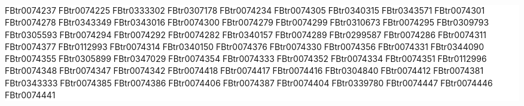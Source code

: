 FBtr0074237
FBtr0074225
FBtr0333302
FBtr0307178
FBtr0074234
FBtr0074305
FBtr0340315
FBtr0343571
FBtr0074301
FBtr0074278
FBtr0343349
FBtr0343016
FBtr0074300
FBtr0074279
FBtr0074299
FBtr0310673
FBtr0074295
FBtr0309793
FBtr0305593
FBtr0074294
FBtr0074292
FBtr0074282
FBtr0340157
FBtr0074289
FBtr0299587
FBtr0074286
FBtr0074311
FBtr0074377
FBtr0112993
FBtr0074314
FBtr0340150
FBtr0074376
FBtr0074330
FBtr0074356
FBtr0074331
FBtr0344090
FBtr0074355
FBtr0305899
FBtr0347029
FBtr0074354
FBtr0074333
FBtr0074352
FBtr0074334
FBtr0074351
FBtr0112996
FBtr0074348
FBtr0074347
FBtr0074342
FBtr0074418
FBtr0074417
FBtr0074416
FBtr0304840
FBtr0074412
FBtr0074381
FBtr0343333
FBtr0074385
FBtr0074386
FBtr0074406
FBtr0074387
FBtr0074404
FBtr0339780
FBtr0074447
FBtr0074446
FBtr0074441